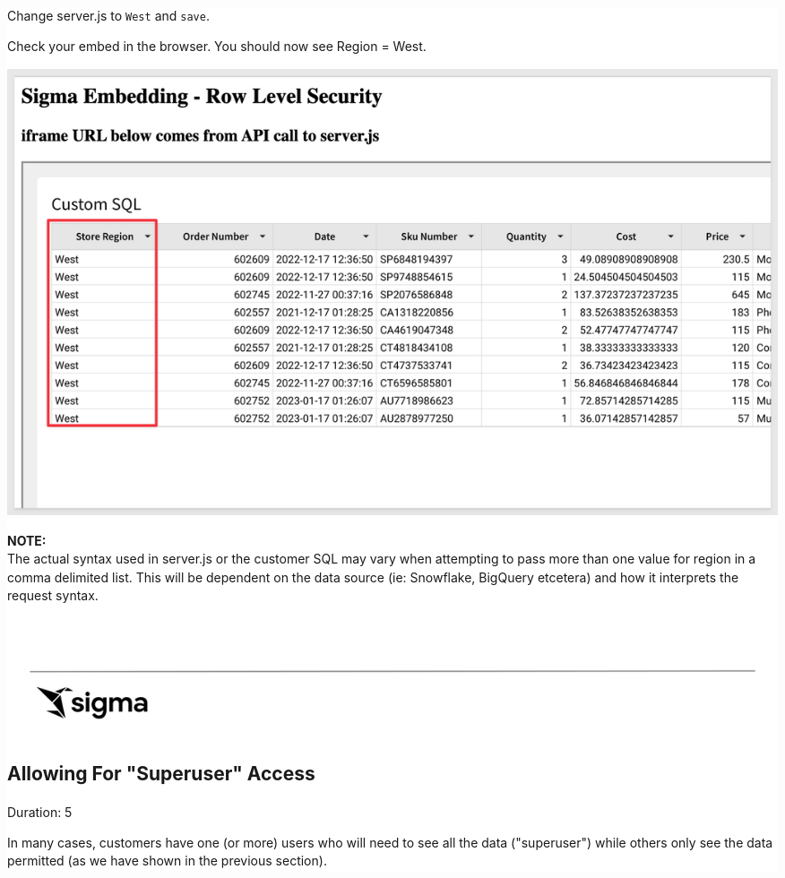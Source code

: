 Change server.js to `West` and `save`. 

Check your embed in the browser. You should now see Region = West. 

![Alt text](assets/rls8.png)

<aside class="negative">
<strong>NOTE:</strong><br> The actual syntax used in server.js or the customer SQL may vary when attempting to pass more than one value for region in a comma delimited list. This will be dependent on the data source (ie: Snowflake, BigQuery etcetera) and how it interprets the request syntax.
</aside>

![Footer](assets/sigma_footer.png)


## Allowing For "Superuser" Access
Duration: 5

In many cases, customers have one (or more) users who will need to see all the data ("superuser") while others only see the data permitted (as we have shown in the previous section).
